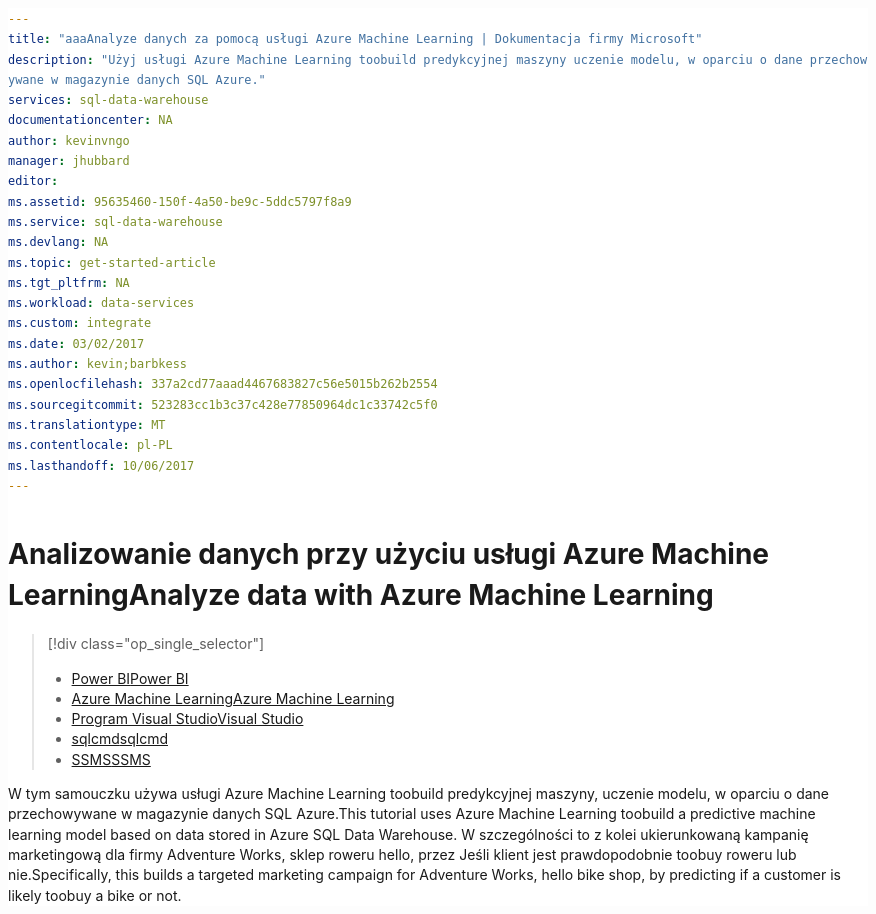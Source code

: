 ```yaml
---
title: "aaaAnalyze danych za pomocą usługi Azure Machine Learning | Dokumentacja firmy Microsoft"
description: "Użyj usługi Azure Machine Learning toobuild predykcyjnej maszyny uczenie modelu, w oparciu o dane przechowywane w magazynie danych SQL Azure."
services: sql-data-warehouse
documentationcenter: NA
author: kevinvngo
manager: jhubbard
editor: 
ms.assetid: 95635460-150f-4a50-be9c-5ddc5797f8a9
ms.service: sql-data-warehouse
ms.devlang: NA
ms.topic: get-started-article
ms.tgt_pltfrm: NA
ms.workload: data-services
ms.custom: integrate
ms.date: 03/02/2017
ms.author: kevin;barbkess
ms.openlocfilehash: 337a2cd77aaad4467683827c56e5015b262b2554
ms.sourcegitcommit: 523283cc1b3c37c428e77850964dc1c33742c5f0
ms.translationtype: MT
ms.contentlocale: pl-PL
ms.lasthandoff: 10/06/2017
---
```

# <a name="analyze-data-with-azure-machine-learning"></a><span data-ttu-id="c3de4-103">Analizowanie danych przy użyciu usługi Azure Machine Learning</span><span class="sxs-lookup"><span data-stu-id="c3de4-103">Analyze data with Azure Machine Learning</span></span>
> [!div class="op_single_selector"]
> * [<span data-ttu-id="c3de4-104">Power BI</span><span class="sxs-lookup"><span data-stu-id="c3de4-104">Power BI</span></span>](sql-data-warehouse-get-started-visualize-with-power-bi.md)
> * [<span data-ttu-id="c3de4-105">Azure Machine Learning</span><span class="sxs-lookup"><span data-stu-id="c3de4-105">Azure Machine Learning</span></span>](sql-data-warehouse-get-started-analyze-with-azure-machine-learning.md)
> * [<span data-ttu-id="c3de4-106">Program Visual Studio</span><span class="sxs-lookup"><span data-stu-id="c3de4-106">Visual Studio</span></span>](sql-data-warehouse-query-visual-studio.md)
> * [<span data-ttu-id="c3de4-107">sqlcmd</span><span class="sxs-lookup"><span data-stu-id="c3de4-107">sqlcmd</span></span>](sql-data-warehouse-get-started-connect-sqlcmd.md) 
> * [<span data-ttu-id="c3de4-108">SSMS</span><span class="sxs-lookup"><span data-stu-id="c3de4-108">SSMS</span></span>](sql-data-warehouse-query-ssms.md)
> 
> 

<span data-ttu-id="c3de4-109">W tym samouczku używa usługi Azure Machine Learning toobuild predykcyjnej maszyny, uczenie modelu, w oparciu o dane przechowywane w magazynie danych SQL Azure.</span><span class="sxs-lookup"><span data-stu-id="c3de4-109">This tutorial uses Azure Machine Learning toobuild a predictive machine learning model based on data stored in Azure SQL Data Warehouse.</span></span> <span data-ttu-id="c3de4-110">W szczególności to z kolei ukierunkowaną kampanię marketingową dla firmy Adventure Works, sklep roweru hello, przez Jeśli klient jest prawdopodobnie toobuy roweru lub nie.</span><span class="sxs-lookup"><span data-stu-id="c3de4-110">Specifically, this builds a targeted marketing campaign for Adventure Works, hello bike shop, by predicting if a customer is likely toobuy a bike or not.</span></span>


[1]: media/sql-data-warehouse-get-started-analyze-with-azure-machine-learning/img1_reader.png
[2]: media/sql-data-warehouse-get-started-analyze-with-azure-machine-learning/img2_visualize.png
[3]: media/sql-data-warehouse-get-started-analyze-with-azure-machine-learning/img3_readerdata.png
[4]: media/sql-data-warehouse-get-started-analyze-with-azure-machine-learning/img4_projectcolumns.png
[5]: media/sql-data-warehouse-get-started-analyze-with-azure-machine-learning/img5_columnselector.png
[6]: media/sql-data-warehouse-get-started-analyze-with-azure-machine-learning/img6_split.png
[7]: media/sql-data-warehouse-get-started-analyze-with-azure-machine-learning/img7_train.png
[8]: media/sql-data-warehouse-get-started-analyze-with-azure-machine-learning/img8_traincolumnselector.png
[9]: media/sql-data-warehouse-get-started-analyze-with-azure-machine-learning/img9_score.png
[10]: media/sql-data-warehouse-get-started-analyze-with-azure-machine-learning/img10_evaluate.png
[11]: media/sql-data-warehouse-get-started-analyze-with-azure-machine-learning/img11_evalresults.png
[12]: media/sql-data-warehouse-get-started-analyze-with-azure-machine-learning/img12_scoreresults.png
[load sample data manually]: sql-data-warehouse-load-sample-databases.md
[Create a SQL Data Warehouse]: sql-data-warehouse-get-started-provision.md